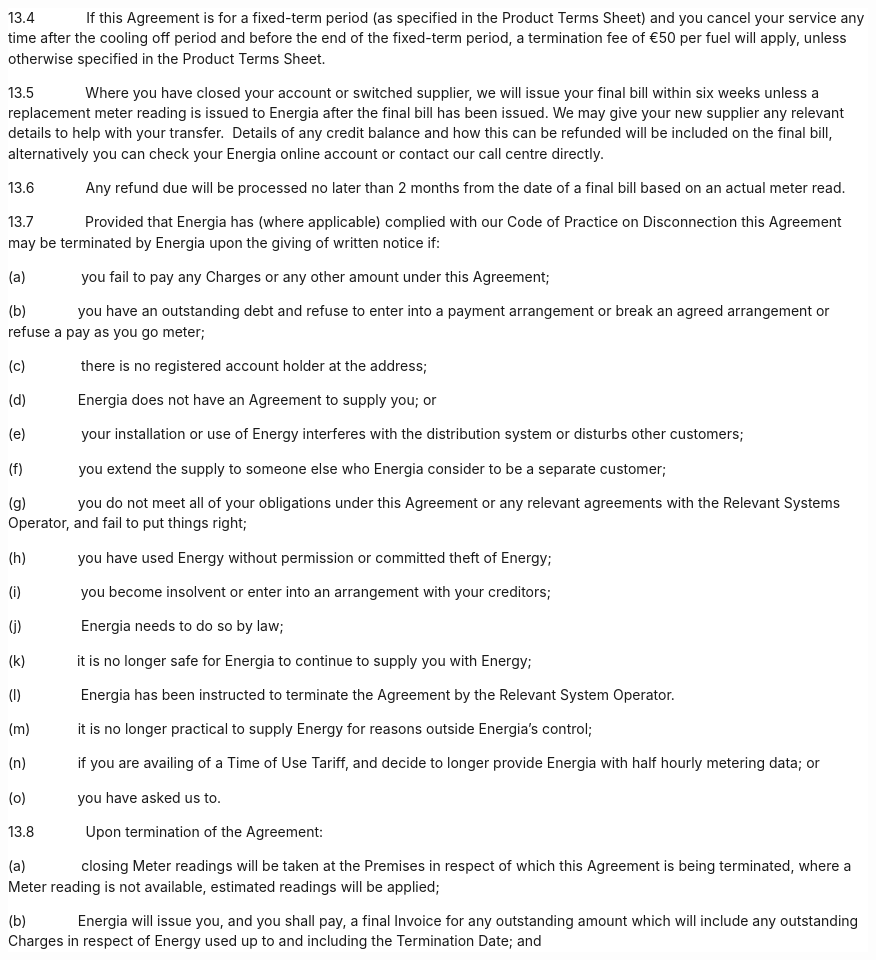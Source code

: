 13.4             If this Agreement is for a fixed-term period (as specified in the Product Terms Sheet) and you cancel your service any time after the cooling off period and before the end of the fixed-term period, a termination fee of €50 per fuel will apply, unless otherwise specified in the Product Terms Sheet. 

13.5             Where you have closed your account or switched supplier, we will issue your final bill within six weeks unless a replacement meter reading is issued to Energia after the final bill has been issued. We may give your new supplier any relevant details to help with your transfer.  Details of any credit balance and how this can be refunded will be included on the final bill, alternatively you can check your Energia online account or contact our call centre directly.

13.6             Any refund due will be processed no later than 2 months from the date of a final bill based on an actual meter read.

13.7             Provided that Energia has (where applicable) complied with our Code of Practice on Disconnection this Agreement may be terminated by Energia upon the giving of written notice if:

(a)              you fail to pay any Charges or any other amount under this Agreement;

(b)             you have an outstanding debt and refuse to enter into a payment arrangement or break an agreed arrangement or refuse a pay as you go meter;

(c)              there is no registered account holder at the address;

(d)             Energia does not have an Agreement to supply you; or

(e)              your installation or use of Energy interferes with the distribution system or disturbs other customers;

(f)              you extend the supply to someone else who Energia consider to be a separate customer;

(g)             you do not meet all of your obligations under this Agreement or any relevant agreements with the Relevant Systems Operator, and fail to put things right;

(h)             you have used Energy without permission or committed theft of Energy;

(i)               you become insolvent or enter into an arrangement with your creditors;

(j)               Energia needs to do so by law;

(k)             it is no longer safe for Energia to continue to supply you with Energy;

(l)               Energia has been instructed to terminate the Agreement by the Relevant System Operator.

(m)            it is no longer practical to supply Energy for reasons outside Energia’s control;

(n)             if you are availing of a Time of Use Tariff, and decide to longer provide Energia with half hourly metering data; or

(o)             you have asked us to.

13.8             Upon termination of the Agreement:

(a)              closing Meter readings will be taken at the Premises in respect of which this Agreement is being terminated, where a Meter reading is not available, estimated readings will be applied;

(b)             Energia will issue you, and you shall pay, a final Invoice for any outstanding amount which will include any outstanding Charges in respect of Energy used up to and including the Termination Date; and
